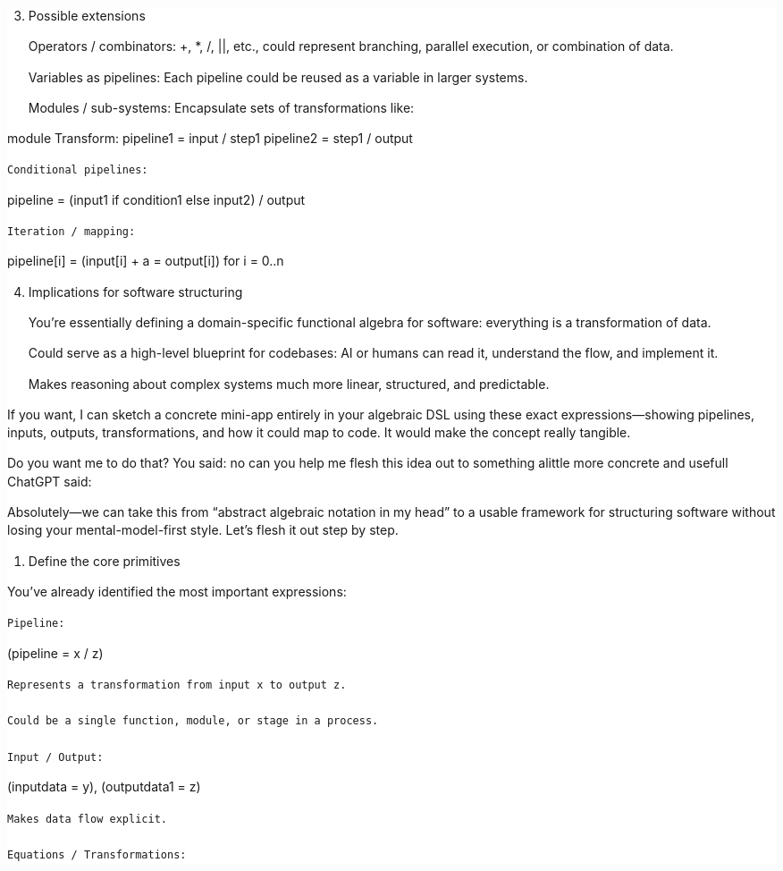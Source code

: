 3. Possible extensions

    Operators / combinators: +, *, /, ||, etc., could represent branching, parallel execution, or combination of data.

    Variables as pipelines: Each pipeline could be reused as a variable in larger systems.

    Modules / sub-systems: Encapsulate sets of transformations like:

module Transform:
    pipeline1 = input / step1
    pipeline2 = step1 / output

    Conditional pipelines:

pipeline = (input1 if condition1 else input2) / output

    Iteration / mapping:

pipeline[i] = (input[i] + a = output[i]) for i = 0..n

4. Implications for software structuring

    You’re essentially defining a domain-specific functional algebra for software: everything is a transformation of data.

    Could serve as a high-level blueprint for codebases: AI or humans can read it, understand the flow, and implement it.

    Makes reasoning about complex systems much more linear, structured, and predictable.

If you want, I can sketch a concrete mini-app entirely in your algebraic DSL using these exact expressions—showing pipelines, inputs, outputs, transformations, and how it could map to code. It would make the concept really tangible.

Do you want me to do that?
You said:
no can you help me flesh this idea out to something alittle more concrete and usefull
ChatGPT said:

Absolutely—we can take this from “abstract algebraic notation in my head” to a usable framework for structuring software without losing your mental-model-first style. Let’s flesh it out step by step.
1. Define the core primitives

You’ve already identified the most important expressions:

    Pipeline:

(pipeline = x / z)

    Represents a transformation from input x to output z.

    Could be a single function, module, or stage in a process.

    Input / Output:

(inputdata = y), (outputdata1 = z)

    Makes data flow explicit.

    Equations / Transformations:
